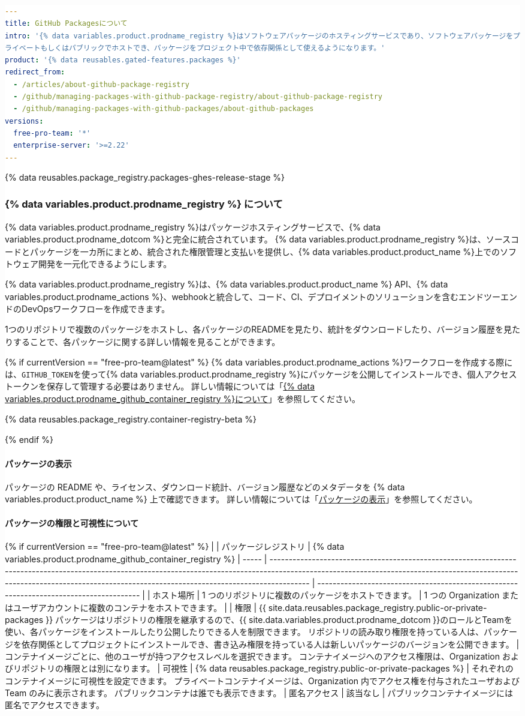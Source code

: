 ```yaml
---
title: GitHub Packagesについて
intro: '{% data variables.product.prodname_registry %}はソフトウェアパッケージのホスティングサービスであり、ソフトウェアパッケージをプライベートもしくはパブリックでホストでき、パッケージをプロジェクト中で依存関係として使えるようになります。'
product: '{% data reusables.gated-features.packages %}'
redirect_from:
  - /articles/about-github-package-registry
  - /github/managing-packages-with-github-package-registry/about-github-package-registry
  - /github/managing-packages-with-github-packages/about-github-packages
versions:
  free-pro-team: '*'
  enterprise-server: '>=2.22'
---
```


{% data reusables.package_registry.packages-ghes-release-stage %}

### {% data variables.product.prodname_registry %} について

{% data variables.product.prodname_registry %}はパッケージホスティングサービスで、{% data variables.product.prodname_dotcom %}と完全に統合されています。 {% data variables.product.prodname_registry %}は、ソースコードとパッケージを一カ所にまとめ、統合された権限管理と支払いを提供し、{% data variables.product.product_name %}上でのソフトウェア開発を一元化できるようにします。

{% data variables.product.prodname_registry %}は、{% data variables.product.product_name %} API、{% data variables.product.prodname_actions %}、webhookと統合して、コード、CI、デプロイメントのソリューションを含むエンドツーエンドのDevOpsワークフローを作成できます。

1つのリポジトリで複数のパッケージをホストし、各パッケージのREADMEを見たり、統計をダウンロードしたり、バージョン履歴を見たりすることで、各パッケージに関する詳しい情報を見ることができます。

{% if currentVersion == "free-pro-team@latest" %}
{% data variables.product.prodname_actions %}ワークフローを作成する際には、`GITHUB_TOKEN`を使って{% data variables.product.prodname_registry %}にパッケージを公開してインストールでき、個人アクセストークンを保存して管理する必要はありません。 詳しい情報については「[{% data variables.product.prodname_github_container_registry %}について](/packages/getting-started-with-github-container-registry/about-github-container-registry)」を参照してください。

{% data reusables.package_registry.container-registry-beta %}

{% endif %}

#### パッケージの表示

パッケージの README や、ライセンス、ダウンロード統計、バージョン履歴などのメタデータを {% data variables.product.product_name %} 上で確認できます。 詳しい情報については「[パッケージの表示](/packages/publishing-and-managing-packages/viewing-packages)」を参照してください。

#### パッケージの権限と可視性について
{% if currentVersion == "free-pro-team@latest" %}
|       | パッケージレジストリ                                                                                                                                                                                                                                                                           | {% data variables.product.prodname_github_container_registry %}
| ----- | ------------------------------------------------------------------------------------------------------------------------------------------------------------------------------------------------------------------------------------------------------------------------------------ | --------------------------------------------------------------------------------------- |
| ホスト場所 | 1 つのリポジトリに複数のパッケージをホストできます。                                                                                                                                                                                                                                                          | 1 つの Organization またはユーザアカウントに複数のコンテナをホストできます。                                          |
| 権限    | {{ site.data.reusables.package_registry.public-or-private-packages }} パッケージはリポジトリの権限を継承するので、{{ site.data.variables.product.prodname_dotcom }}のロールとTeamを使い、各パッケージをインストールしたり公開したりできる人を制限できます。 リポジトリの読み取り権限を持っている人は、パッケージを依存関係としてプロジェクトにインストールでき、書き込み権限を持っている人は新しいパッケージのバージョンを公開できます。 | コンテナイメージごとに、他のユーザが持つアクセスレベルを選択できます。 コンテナイメージへのアクセス権限は、Organization およびリポジトリの権限とは別になります。 |
 可視性 | {% data reusables.package_registry.public-or-private-packages %} | それぞれのコンテナイメージに可視性を設定できます。 プライベートコンテナイメージは、Organization 内でアクセス権を付与されたユーザおよび Team のみに表示されます。 パブリックコンテナは誰でも表示できます。 | 匿名アクセス | 該当なし | パブリックコンテナイメージには匿名でアクセスできます。
